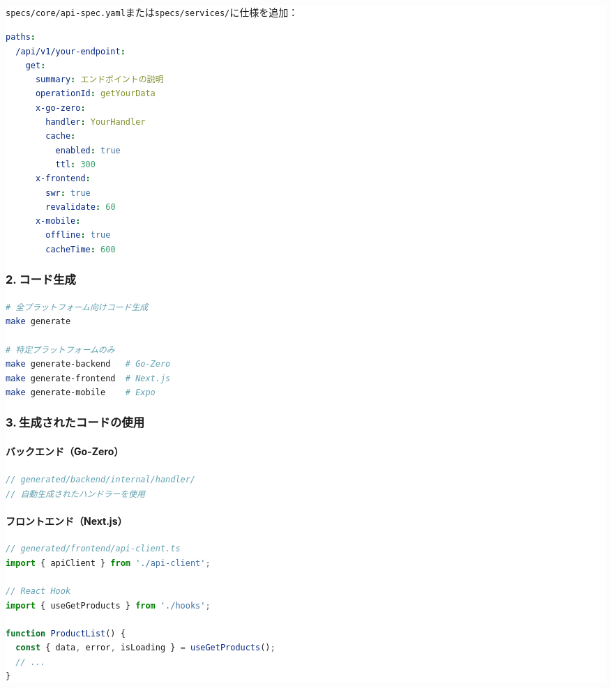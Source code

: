 `specs/core/api-spec.yaml`または`specs/services/`に仕様を追加：

```yaml
paths:
  /api/v1/your-endpoint:
    get:
      summary: エンドポイントの説明
      operationId: getYourData
      x-go-zero:
        handler: YourHandler
        cache:
          enabled: true
          ttl: 300
      x-frontend:
        swr: true
        revalidate: 60
      x-mobile:
        offline: true
        cacheTime: 600
```

### 2. コード生成

```bash
# 全プラットフォーム向けコード生成
make generate

# 特定プラットフォームのみ
make generate-backend   # Go-Zero
make generate-frontend  # Next.js
make generate-mobile    # Expo
```

### 3. 生成されたコードの使用

#### バックエンド（Go-Zero）
```go
// generated/backend/internal/handler/
// 自動生成されたハンドラーを使用
```

#### フロントエンド（Next.js）
```typescript
// generated/frontend/api-client.ts
import { apiClient } from './api-client';

// React Hook
import { useGetProducts } from './hooks';

function ProductList() {
  const { data, error, isLoading } = useGetProducts();
  // ...
}
```
